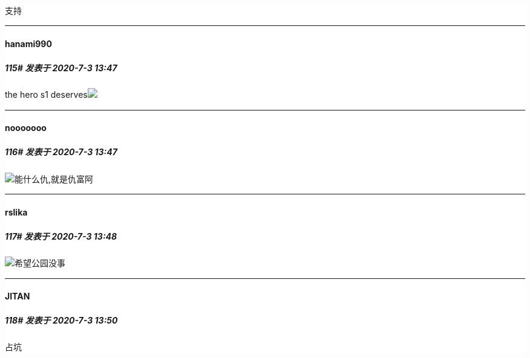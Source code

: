 


支持







*****

####  hanami990  
##### 115#       发表于 2020-7-3 13:47




the hero s1 deserves<img src="https://static.saraba1st.com/image/smiley/face2017/037.png" referrerpolicy="no-referrer">







*****

####  nooooooo  
##### 116#       发表于 2020-7-3 13:47



<img src="https://static.saraba1st.com/image/smiley/face2017/048.png" referrerpolicy="no-referrer">能什么仇,就是仇富阿







*****

####  rslika  
##### 117#       发表于 2020-7-3 13:48



<img src="https://static.saraba1st.com/image/smiley/face2017/037.png" referrerpolicy="no-referrer">希望公园没事







*****

####  JITAN  
##### 118#       发表于 2020-7-3 13:50




占坑


